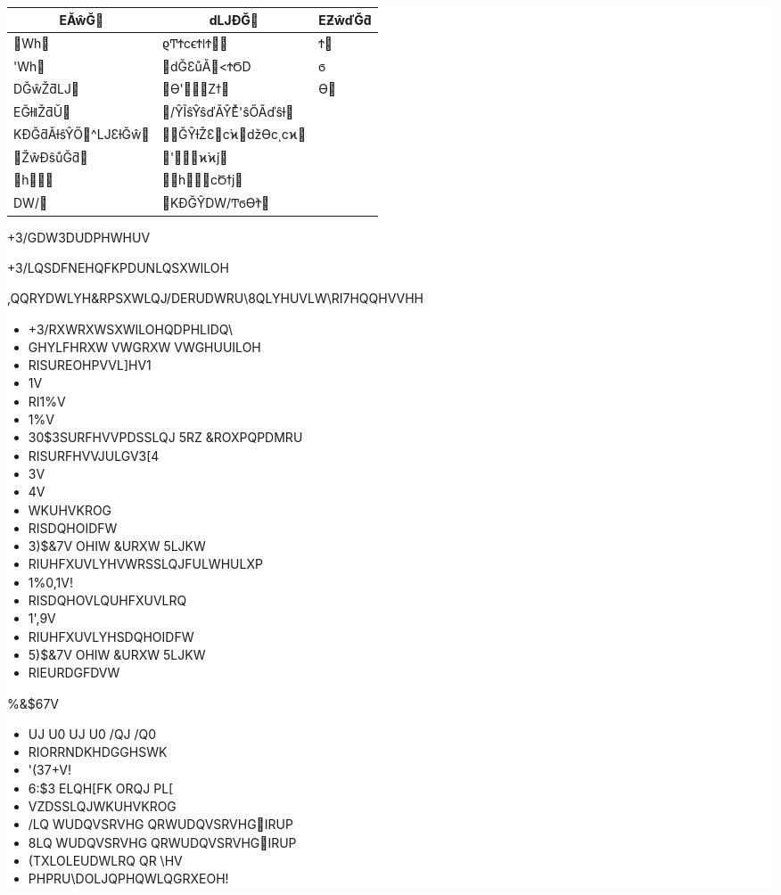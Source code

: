 | EĂŵĞ | dǇƉĞ | EƵŵďĞƌ |
| --- | --- | --- |
| Wh | ϱͲϮϲϵϮǀϮ | Ϯ |
| 'Wh | dĞƐůĂ<ϮϬD | ϭ |
| DĞŵŽƌǇ | ϴ'Zϯ | ϴ |
| EĞƚǁŽƌŬ | /ŶĨŝŶŝďĂŶĚͬ'ŝŐĂďŝƚ |  |
| KƉĞƌĂƚŝŶŐ^ǇƐƚĞŵ | ĞŶƚŽƐϲ͘ϰǆϴϲͺϲϰ |  |
| ŽŵƉŝůĞƌ | 'ϰ͘ϰ͘ϳ |  |
| h | hϲ͘Ϭ͘ϯϳ |  |
| DW/ | KƉĞŶDW/Ͳϭ͘ϴ͘Ϯ |  |

+3/GDW3DUDPHWHUV

+3/LQSDFNEHQFKPDUNLQSXWILOH

,QQRYDWLYH&RPSXWLQJ/DERUDWRU\8QLYHUVLW\RI7HQQHVVHH

- +3/RXWRXWSXWILOHQDPHLIDQ\
- GHYLFHRXW VWGRXW VWGHUUILOH
- RISUREOHPVVL]HV1
- 1V
- RI1%V
- 1%V
- 30$3SURFHVVPDSSLQJ 5RZ &ROXPQPDMRU
- RISURFHVVJULGV3[4
- 3V
- 4V
- WKUHVKROG
- RISDQHOIDFW
- 3)$&7V OHIW &URXW 5LJKW
- RIUHFXUVLYHVWRSSLQJFULWHULXP
- 1%0,1V!
- RISDQHOVLQUHFXUVLRQ
- 1',9V
- RIUHFXUVLYHSDQHOIDFW
- 5)$&7V OHIW &URXW 5LJKW
- RIEURDGFDVW

%&$67V

- UJ U0 UJ U0 /QJ /Q0
- RIORRNDKHDGGHSWK
- '(37+V!
- 6:$3 ELQH[FK ORQJ PL[
- VZDSSLQJWKUHVKROG
- /LQ WUDQVSRVHG QRWUDQVSRVHGIRUP
- 8LQ WUDQVSRVHG QRWUDQVSRVHGIRUP
- (TXLOLEUDWLRQ QR \HV
- PHPRU\DOLJQPHQWLQGRXEOH!
